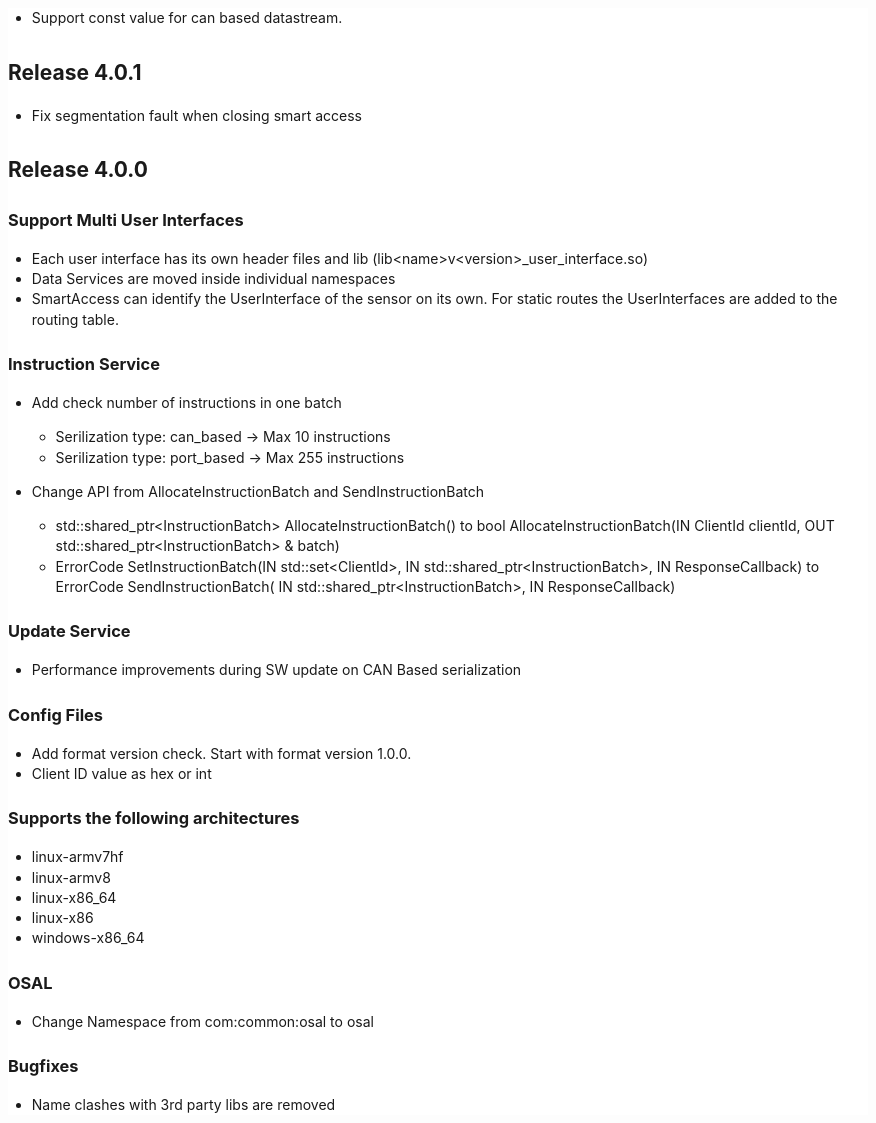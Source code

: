 - Support const value for can based datastream.

## Release 4.0.1

- Fix segmentation fault when closing smart access

## Release 4.0.0

### Support Multi User Interfaces

- Each user interface has its own header files and lib (lib\<name>v\<version>_user_interface.so)
- Data Services are moved inside individual namespaces
- SmartAccess can identify the UserInterface of the sensor on its own. For static routes the UserInterfaces are added to the routing table.

### Instruction Service

- Add check number of instructions in one batch
  - Serilization type: can_based -> Max 10 instructions
  - Serilization type: port_based -> Max 255 instructions

- Change API from AllocateInstructionBatch and SendInstructionBatch
  - std::shared_ptr\<InstructionBatch\> AllocateInstructionBatch()
    to
    bool AllocateInstructionBatch(IN ClientId clientId,
                                  OUT std::shared_ptr\<InstructionBatch\> & batch)
  - ErrorCode SetInstructionBatch(IN std::set\<ClientId\>,
                                  IN std::shared_ptr\<InstructionBatch\>,
                                  IN ResponseCallback)
    to
    ErrorCode SendInstructionBatch(
      IN std::shared_ptr\<InstructionBatch\>,
      IN ResponseCallback)

### Update Service

- Performance improvements during SW update on CAN Based serialization

### Config Files

- Add format version check. Start with format version 1.0.0.
- Client ID value as hex or int
  
### Supports the following architectures

- linux-armv7hf
- linux-armv8
- linux-x86_64
- linux-x86
- windows-x86_64

### OSAL

- Change Namespace from com:common:osal to osal

### Bugfixes

- Name clashes with 3rd party libs are removed
